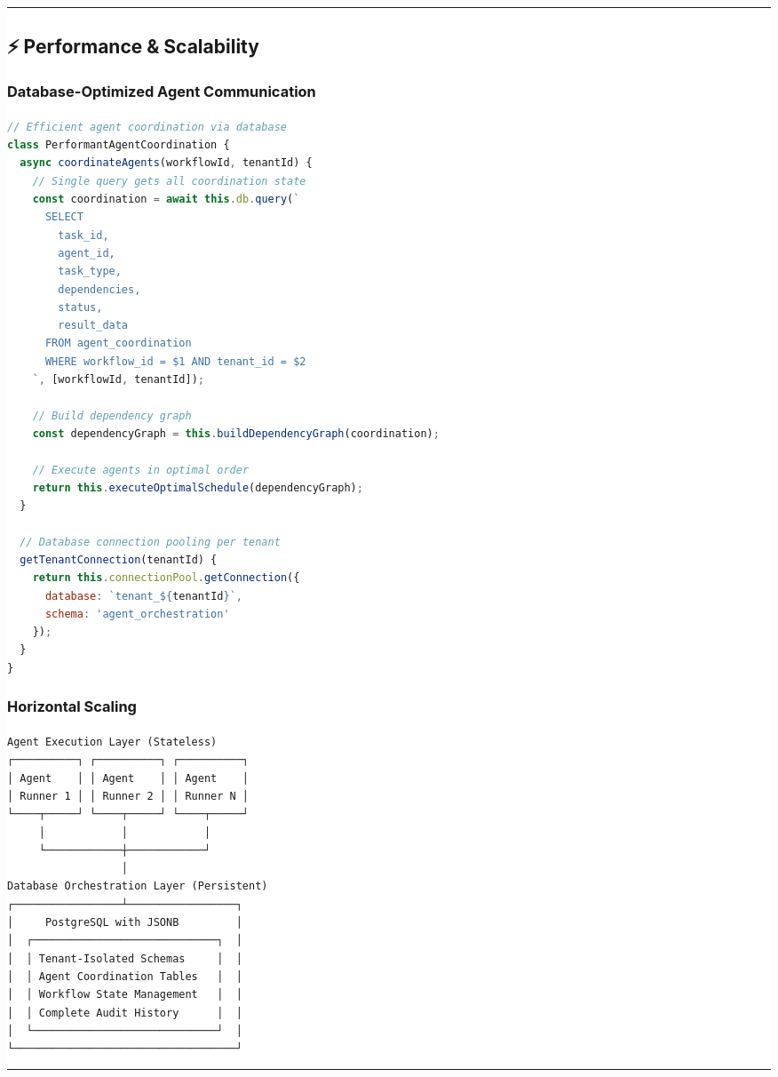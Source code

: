 ```sql
```

---

## ⚡ Performance & Scalability

### Database-Optimized Agent Communication
```javascript
// Efficient agent coordination via database
class PerformantAgentCoordination {
  async coordinateAgents(workflowId, tenantId) {
    // Single query gets all coordination state
    const coordination = await this.db.query(`
      SELECT 
        task_id,
        agent_id,
        task_type,
        dependencies,
        status,
        result_data
      FROM agent_coordination 
      WHERE workflow_id = $1 AND tenant_id = $2
    `, [workflowId, tenantId]);
    
    // Build dependency graph
    const dependencyGraph = this.buildDependencyGraph(coordination);
    
    // Execute agents in optimal order
    return this.executeOptimalSchedule(dependencyGraph);
  }
  
  // Database connection pooling per tenant
  getTenantConnection(tenantId) {
    return this.connectionPool.getConnection({
      database: `tenant_${tenantId}`,
      schema: 'agent_orchestration'
    });
  }
}
```

### Horizontal Scaling
```
Agent Execution Layer (Stateless)
┌──────────┐ ┌──────────┐ ┌──────────┐
│ Agent    │ │ Agent    │ │ Agent    │
│ Runner 1 │ │ Runner 2 │ │ Runner N │
└────┬─────┘ └────┬─────┘ └────┬─────┘
     │            │            │
     └────────────┼────────────┘
                  │
Database Orchestration Layer (Persistent)
┌─────────────────┴─────────────────┐
│     PostgreSQL with JSONB         │
│  ┌─────────────────────────────┐  │
│  │ Tenant-Isolated Schemas     │  │
│  │ Agent Coordination Tables   │  │
│  │ Workflow State Management   │  │
│  │ Complete Audit History      │  │
│  └─────────────────────────────┘  │
└───────────────────────────────────┘
```

---